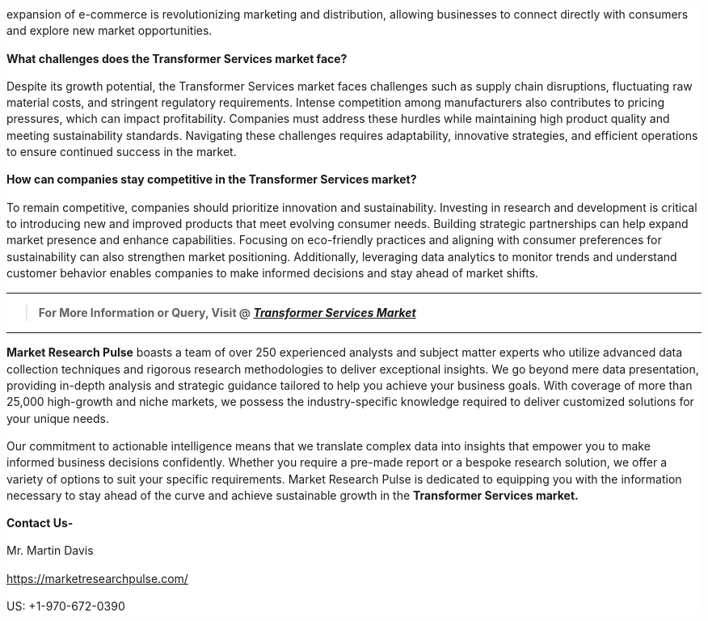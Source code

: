 expansion of e-commerce is revolutionizing marketing and distribution, allowing businesses to connect directly with consumers and explore new market opportunities.</p><p><strong>What challenges does the Transformer Services market face?</strong></p><p>Despite its growth potential, the Transformer Services market faces challenges such as supply chain disruptions, fluctuating raw material costs, and stringent regulatory requirements. Intense competition among manufacturers also contributes to pricing pressures, which can impact profitability. Companies must address these hurdles while maintaining high product quality and meeting sustainability standards. Navigating these challenges requires adaptability, innovative strategies, and efficient operations to ensure continued success in the market.</p><p><strong>How can companies stay competitive in the Transformer Services market?</strong></p><p>To remain competitive, companies should prioritize innovation and sustainability. Investing in research and development is critical to introducing new and improved products that meet evolving consumer needs. Building strategic partnerships can help expand market presence and enhance capabilities. Focusing on eco-friendly practices and aligning with consumer preferences for sustainability can also strengthen market positioning. Additionally, leveraging data analytics to monitor trends and understand customer behavior enables companies to make informed decisions and stay ahead of market shifts.</p><hr /><blockquote><p><strong>For More Information or Query, Visit @&nbsp;<em><a href="https://marketresearchpulse.com/report/3344/transformer-services-market?utm_source=Linkedin&utm_medium=0110">Transformer Services Market</a></em></strong></p></blockquote><hr /><p><strong>Market Research Pulse</strong> boasts a team of over 250 experienced analysts and subject matter experts who utilize advanced data collection techniques and rigorous research methodologies to deliver exceptional insights. We go beyond mere data presentation, providing in-depth analysis and strategic guidance tailored to help you achieve your business goals. With coverage of more than 25,000 high-growth and niche markets, we possess the industry-specific knowledge required to deliver customized solutions for your unique needs.</p><p>Our commitment to actionable intelligence means that we translate complex data into insights that empower you to make informed business decisions confidently. Whether you require a pre-made report or a bespoke research solution, we offer a variety of options to suit your specific requirements. Market Research Pulse is dedicated to equipping you with the information necessary to stay ahead of the curve and achieve sustainable growth in the <strong>Transformer Services market.</strong></p><p><strong>Contact Us-</strong></p><p>Mr. Martin Davis</p><p>https://marketresearchpulse.com/</p><p>US: +1-970-672-0390</p>